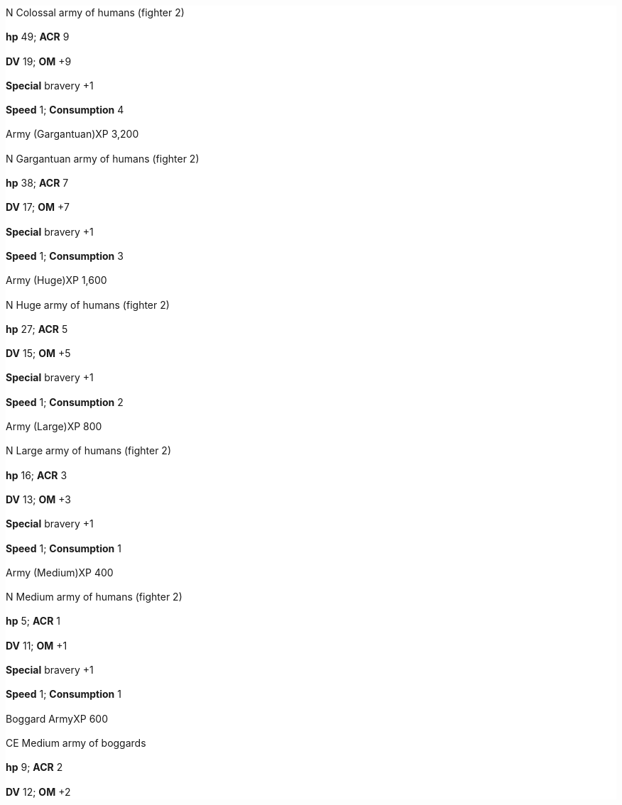 N Colossal army of humans (fighter 2)

**hp** 49; **ACR** 9

**DV** 19; **OM** +9

**Special** bravery +1

**Speed** 1; **Consumption** 4

Army (Gargantuan)XP 3,200

N Gargantuan army of humans (fighter 2)

**hp** 38; **ACR** 7

**DV** 17; **OM** +7

**Special** bravery +1

**Speed** 1; **Consumption** 3

Army (Huge)XP 1,600

N Huge army of humans (fighter 2)

**hp** 27; **ACR** 5

**DV** 15; **OM** +5

**Special** bravery +1

**Speed** 1; **Consumption** 2

Army (Large)XP 800

N Large army of humans (fighter 2)

**hp** 16; **ACR** 3

**DV** 13; **OM** +3

**Special** bravery +1

**Speed** 1; **Consumption** 1

Army (Medium)XP 400

N Medium army of humans (fighter 2)

**hp** 5; **ACR** 1

**DV** 11; **OM** +1

**Special** bravery +1

**Speed** 1; **Consumption** 1

Boggard ArmyXP 600

CE Medium army of boggards

**hp** 9; **ACR** 2

**DV** 12; **OM** +2
